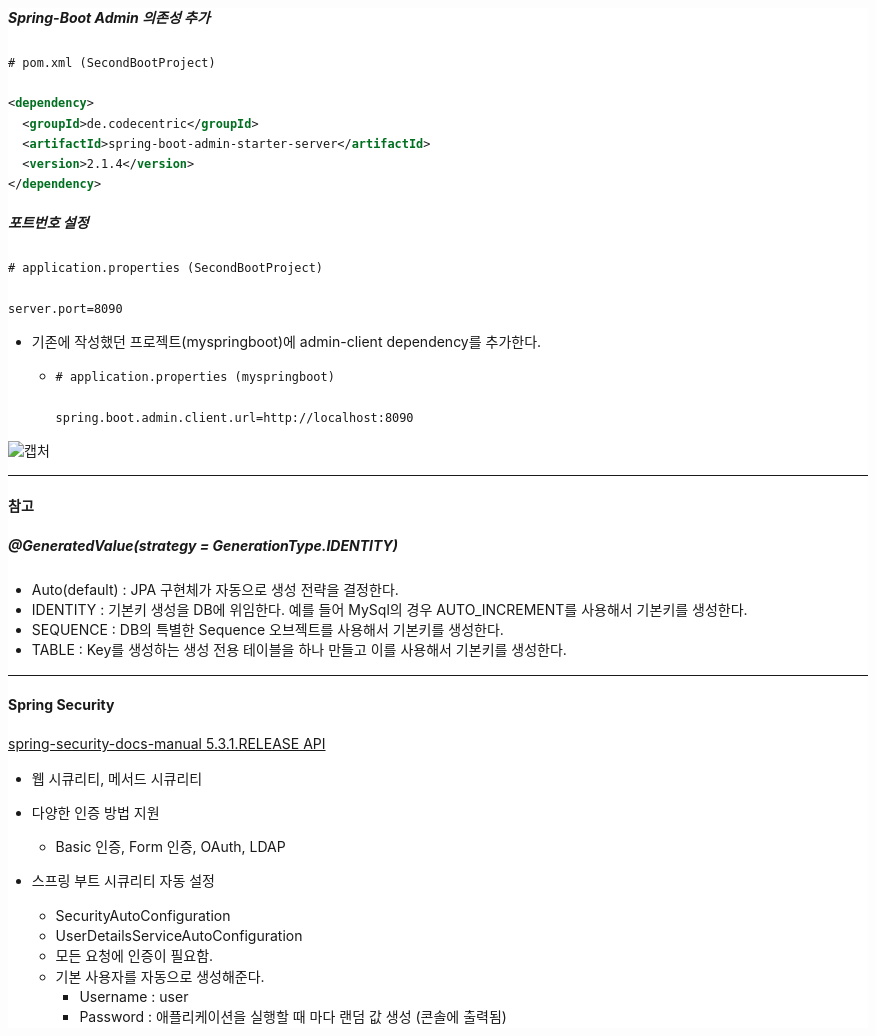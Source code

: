 ##### Spring-Boot Admin 의존성 추가

```xml
# pom.xml (SecondBootProject)

<dependency>
  <groupId>de.codecentric</groupId>
  <artifactId>spring-boot-admin-starter-server</artifactId>
  <version>2.1.4</version>
</dependency>
```

##### 포트번호 설정

```
# application.properties (SecondBootProject)

server.port=8090
```



- 기존에 작성했던 프로젝트(myspringboot)에 admin-client dependency를 추가한다. 

  - ```
    # application.properties (myspringboot)
    
    spring.boot.admin.client.url=http://localhost:8090
    ```

![캡처](https://user-images.githubusercontent.com/42603919/80438591-7f4e3c00-893f-11ea-9ca2-e9e9f18b98a7.PNG)

---

#### 참고

##### @GeneratedValue(strategy = GenerationType.IDENTITY)

- Auto(default) : JPA 구현체가 자동으로 생성 전략을 결정한다.
- IDENTITY : 기본키 생성을 DB에 위임한다. 예를 들어 MySql의 경우 AUTO_INCREMENT를 사용해서 기본키를 생성한다.
- SEQUENCE : DB의 특별한 Sequence 오브젝트를 사용해서 기본키를 생성한다.
- TABLE : Key를 생성하는 생성 전용 테이블을 하나 만들고 이를 사용해서 기본키를 생성한다.

---



#### Spring Security

[spring-security-docs-manual 5.3.1.RELEASE API](https://docs.spring.io/spring-security/site/docs/current/api/)

- 웹 시큐리티, 메서드 시큐리티
- 다양한 인증 방법 지원
  - Basic 인증, Form 인증, OAuth, LDAP 

- 스프링 부트 시큐리티 자동 설정
  - SecurityAutoConfiguration
  - UserDetailsServiceAutoConfiguration
  - 모든 요청에 인증이 필요함.
  - 기본 사용자를 자동으로 생성해준다. 
    - Username : user 
    - Password : 애플리케이션을 실행할 때 마다 랜덤 값 생성 (콘솔에 출력됨)
